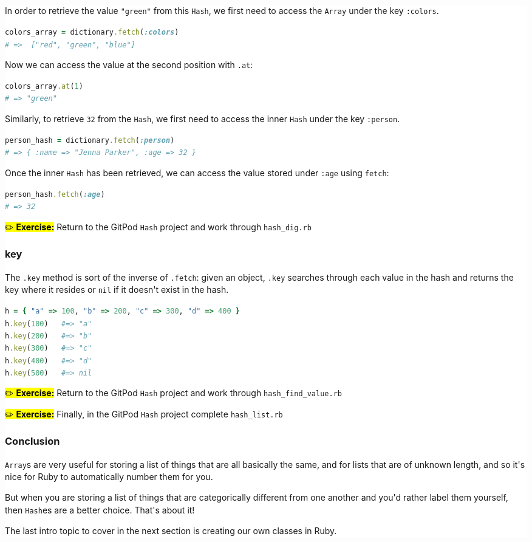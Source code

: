 In order to retrieve the value `"green"` from this `Hash`, we first need to access the `Array` under the key `:colors`.

```ruby
colors_array = dictionary.fetch(:colors)
# =>  ["red", "green", "blue"]
```

Now we can access the value at the second position with `.at`:

```ruby
colors_array.at(1)
# => "green"
```

Similarly, to retrieve `32` from the `Hash`, we first need to access the inner `Hash` under the key `:person`.

```ruby
person_hash = dictionary.fetch(:person)
# => { :name => "Jenna Parker", :age => 32 }
```

Once the inner `Hash` has been retrieved, we can access the value stored under `:age` using `fetch`:

```ruby
person_hash.fetch(:age)
# => 32
```

<mark>✏️ **Exercise:**</mark> Return to the GitPod `Hash` project and work through `hash_dig.rb`

### key

The `.key` method is sort of the inverse of `.fetch`: given an object, `.key` searches through each value in the hash and returns the key where it resides or `nil` if it doesn't exist in the hash.

```ruby
h = { "a" => 100, "b" => 200, "c" => 300, "d" => 400 }
h.key(100)   #=> "a"
h.key(200)   #=> "b"
h.key(300)   #=> "c"
h.key(400)   #=> "d"
h.key(500)   #=> nil
```

<mark>✏️ **Exercise:**</mark> Return to the GitPod `Hash` project and work through `hash_find_value.rb`

<mark>✏️ **Exercise:**</mark> Finally, in the GitPod `Hash` project complete `hash_list.rb`

### Conclusion

`Array`s are very useful for storing a list of things that are all basically the same, and for lists that are of unknown length, and so it's nice for Ruby to automatically number them for you.

But when you are storing a list of things that are categorically different from one another and you'd rather label them yourself, then `Hash`es are a better choice. That's about it!

The last intro topic to cover in the next section is creating our own classes in Ruby.

[^rubyists_are_weird]: Rubyists are weird.